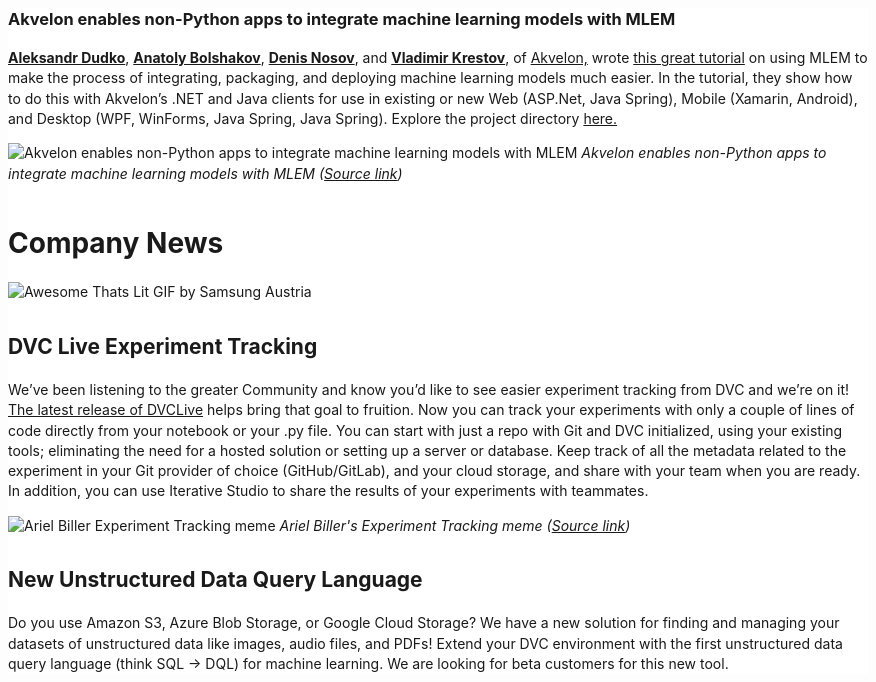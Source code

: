### Akvelon enables non-Python apps to integrate machine learning models with MLEM

[**Aleksandr Dudko**](https://www.linkedin.com/in/aleksandr-dudko-bb475476/),
[**Anatoly Bolshakov**](https://www.linkedin.com/in/anatolii-bolshakov-9a25b2199/),
[**Denis Nosov**](https://www.linkedin.com/in/denis-nosov/), and
[**Vladimir Krestov**](https://www.linkedin.com/in/vladimir-krestov-4873391ba/),
of [Akvelon,](https://akvelon.com/) wrote
[this great tutorial](https://akvelon.com/akvelon-enables-non-python-apps-to-integrate-machine-learning-models-with-mlem/)
on using MLEM to make the process of integrating, packaging, and deploying
machine learning models much easier. In the tutorial, they show how to do this
with Akvelon’s .NET and Java clients for use in existing or new Web (ASP.Net,
Java Spring), Mobile (Xamarin, Android), and Desktop (WPF, WinForms, Java
Spring, Java Spring). Explore the project directory
[here.](https://github.com/akvelon/MLEM-SDK-for-Java)

![Akvelon enables non-Python apps to integrate machine learning models with MLEM](../uploads/images/2022-12-16/akvelon.png '=800')
_Akvelon enables non-Python apps to integrate machine learning models with MLEM
([Source link](https://akvelon.com/akvelon-enables-non-python-apps-to-integrate-machine-learning-models-with-mlem/))_

# Company News

![Awesome Thats Lit GIF by Samsung Austria](https://media.giphy.com/media/LdBroIIcAdoj8NuG6Q/giphy.gif)

## DVC Live Experiment Tracking

We’ve been listening to the greater Community and know you’d like to see easier
experiment tracking from DVC and we’re on it!
[The latest release of DVCLive](https://iterative.ai/blog/exp-tracking-dvc-python?tab=DVC-extension-for-VS-Code)
helps bring that goal to fruition. Now you can track your experiments with only
a couple of lines of code directly from your notebook or your .py file. You can
start with just a repo with Git and DVC initialized, using your existing tools;
eliminating the need for a hosted solution or setting up a server or database.
Keep track of all the metadata related to the experiment in your Git provider of
choice (GitHub/GitLab), and your cloud storage, and share with your team when
you are ready. In addition, you can use Iterative Studio to share the results of
your experiments with teammates.

![Ariel Biller Experiment Tracking meme](../uploads/images/2022-12-16/ariel-biller.jpeg '=400')
_Ariel Biller's Experiment Tracking meme
([Source link](https://twitter.com/untitled01ipynb/status/1593911944989270016?s=20&t=h0rvf7Bi7ikf9E3hna4vYw))_

## New Unstructured Data Query Language

Do you use Amazon S3, Azure Blob Storage, or Google Cloud Storage? We have a new
solution for finding and managing your datasets of unstructured data like
images, audio files, and PDFs! Extend your DVC environment with the first
unstructured data query language (think SQL -> DQL) for machine learning. We are
looking for beta customers for this new tool.
